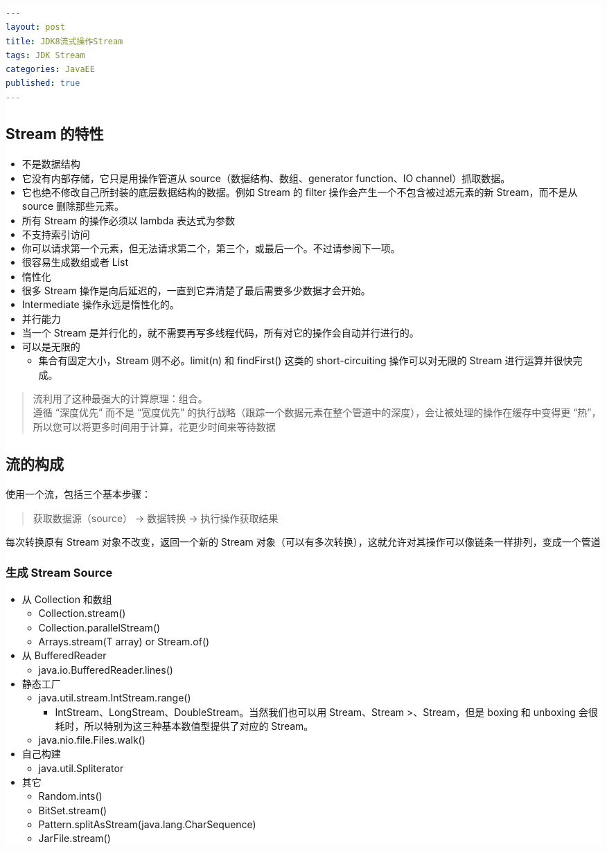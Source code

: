 ```yaml
---  
layout: post  
title: JDK8流式操作Stream  
tags: JDK Stream  
categories: JavaEE  
published: true  
---  
```


## Stream 的特性

* 不是数据结构
* 它没有内部存储，它只是用操作管道从 source（数据结构、数组、generator function、IO channel）抓取数据。
* 它也绝不修改自己所封装的底层数据结构的数据。例如 Stream 的 filter 操作会产生一个不包含被过滤元素的新 Stream，而不是从 source 删除那些元素。
* 所有 Stream 的操作必须以 lambda 表达式为参数
* 不支持索引访问
* 你可以请求第一个元素，但无法请求第二个，第三个，或最后一个。不过请参阅下一项。
* 很容易生成数组或者 List
* 惰性化
* 很多 Stream 操作是向后延迟的，一直到它弄清楚了最后需要多少数据才会开始。
* Intermediate 操作永远是惰性化的。
* 并行能力
* 当一个 Stream 是并行化的，就不需要再写多线程代码，所有对它的操作会自动并行进行的。
* 可以是无限的
	- 集合有固定大小，Stream 则不必。limit(n) 和 findFirst() 这类的 short-circuiting 操作可以对无限的 Stream 进行运算并很快完成。

> 流利用了这种最强大的计算原理：组合。  
> 遵循 “深度优先” 而不是 “宽度优先” 的执行战略（跟踪一个数据元素在整个管道中的深度），会让被处理的操作在缓存中变得更 “热”，所以您可以将更多时间用于计算，花更少时间来等待数据

## 流的构成

使用一个流，包括三个基本步骤：

> 获取数据源（source） → 数据转换 → 执行操作获取结果

每次转换原有 Stream 对象不改变，返回一个新的 Stream 对象（可以有多次转换），这就允许对其操作可以像链条一样排列，变成一个管道

### 生成 Stream Source

* 从 Collection 和数组
	- Collection.stream()
	- Collection.parallelStream()
	- Arrays.stream(T array) or Stream.of()
* 从 BufferedReader
	- java.io.BufferedReader.lines()
* 静态工厂
	- java.util.stream.IntStream.range()
		+ IntStream、LongStream、DoubleStream。当然我们也可以用 Stream<Integer>、Stream<Long> >、Stream<Double>，但是 boxing 和 unboxing 会很耗时，所以特别为这三种基本数值型提供了对应的 Stream。
	- java.nio.file.Files.walk()
* 自己构建
	- java.util.Spliterator
* 其它
	- Random.ints()
	- BitSet.stream()
	- Pattern.splitAsStream(java.lang.CharSequence)
	- JarFile.stream()

